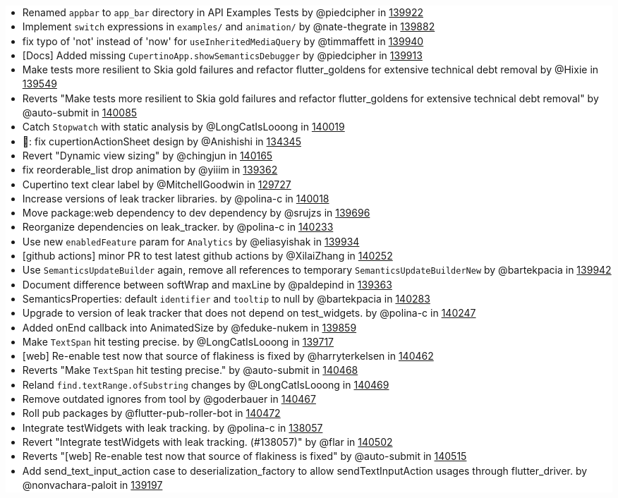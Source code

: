 * Renamed `appbar` to `app_bar` directory in API Examples Tests by @piedcipher in [139922](https://github.com/flutter/flutter/pull/139922)
* Implement `switch` expressions in `examples/` and `animation/` by @nate-thegrate in [139882](https://github.com/flutter/flutter/pull/139882)
* fix typo of 'not' instead of 'now' for `useInheritedMediaQuery`  by @timmaffett in [139940](https://github.com/flutter/flutter/pull/139940)
* [Docs] Added missing `CupertinoApp.showSemanticsDebugger` by @piedcipher in [139913](https://github.com/flutter/flutter/pull/139913)
* Make tests more resilient to Skia gold failures and refactor flutter_goldens for extensive technical debt removal by @Hixie in [139549](https://github.com/flutter/flutter/pull/139549)
* Reverts "Make tests more resilient to Skia gold failures and refactor flutter_goldens for extensive technical debt removal" by @auto-submit in [140085](https://github.com/flutter/flutter/pull/140085)
* Catch `Stopwatch` with static analysis by @LongCatIsLooong in [140019](https://github.com/flutter/flutter/pull/140019)
* 🎨: fix cupertionActionSheet design by @Anishishi in [134345](https://github.com/flutter/flutter/pull/134345)
* Revert "Dynamic view sizing" by @chingjun in [140165](https://github.com/flutter/flutter/pull/140165)
* fix reorderable_list drop animation by @yiiim in [139362](https://github.com/flutter/flutter/pull/139362)
* Cupertino text clear label by @MitchellGoodwin in [129727](https://github.com/flutter/flutter/pull/129727)
* Increase versions of leak tracker libraries. by @polina-c in [140018](https://github.com/flutter/flutter/pull/140018)
* Move package:web dependency to dev dependency by @srujzs in [139696](https://github.com/flutter/flutter/pull/139696)
* Reorganize dependencies on leak_tracker. by @polina-c in [140233](https://github.com/flutter/flutter/pull/140233)
* Use new `enabledFeature` param for `Analytics` by @eliasyishak in [139934](https://github.com/flutter/flutter/pull/139934)
* [github actions] minor PR to test latest github actions by @XilaiZhang in [140252](https://github.com/flutter/flutter/pull/140252)
* Use `SemanticsUpdateBuilder` again, remove all references to temporary `SemanticsUpdateBuilderNew` by @bartekpacia in [139942](https://github.com/flutter/flutter/pull/139942)
* Document difference between softWrap and maxLine by @paldepind in [139363](https://github.com/flutter/flutter/pull/139363)
* SemanticsProperties: default `identifier` and `tooltip` to null by @bartekpacia in [140283](https://github.com/flutter/flutter/pull/140283)
* Upgrade to version of leak tracker that does not depend on test_widgets. by @polina-c in [140247](https://github.com/flutter/flutter/pull/140247)
* Added onEnd callback into AnimatedSize by @feduke-nukem in [139859](https://github.com/flutter/flutter/pull/139859)
* Make `TextSpan` hit testing precise. by @LongCatIsLooong in [139717](https://github.com/flutter/flutter/pull/139717)
* [web] Re-enable test now that source of flakiness is fixed by @harryterkelsen in [140462](https://github.com/flutter/flutter/pull/140462)
* Reverts "Make `TextSpan` hit testing precise." by @auto-submit in [140468](https://github.com/flutter/flutter/pull/140468)
* Reland `find.textRange.ofSubstring` changes by @LongCatIsLooong in [140469](https://github.com/flutter/flutter/pull/140469)
* Remove outdated ignores from tool by @goderbauer in [140467](https://github.com/flutter/flutter/pull/140467)
* Roll pub packages by @flutter-pub-roller-bot in [140472](https://github.com/flutter/flutter/pull/140472)
* Integrate testWidgets with leak tracking. by @polina-c in [138057](https://github.com/flutter/flutter/pull/138057)
* Revert "Integrate testWidgets with leak tracking. (#138057)" by @flar in [140502](https://github.com/flutter/flutter/pull/140502)
* Reverts "[web] Re-enable test now that source of flakiness is fixed" by @auto-submit in [140515](https://github.com/flutter/flutter/pull/140515)
* Add send_text_input_action case to deserialization_factory to allow sendTextInputAction usages through flutter_driver. by @nonvachara-paloit in [139197](https://github.com/flutter/flutter/pull/139197)

[CHANGELOG]: {{site.repo.flutter}}/blob/master/CHANGELOG.md